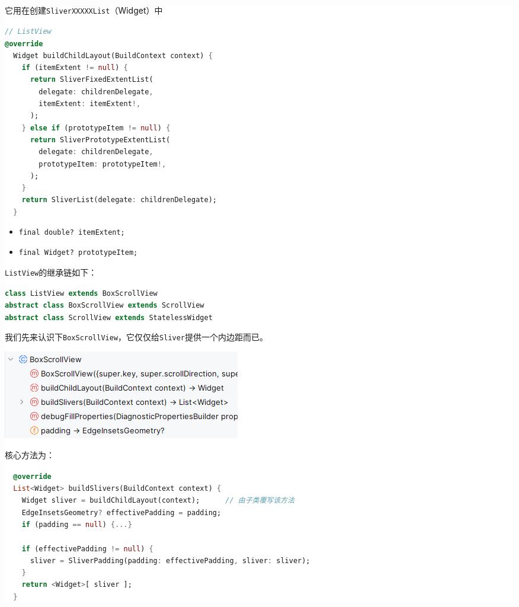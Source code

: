   它用在创建`SliverXXXXXList`（Widget）中

  ~~~dart
  // ListView
  @override
    Widget buildChildLayout(BuildContext context) {
      if (itemExtent != null) {
        return SliverFixedExtentList(
          delegate: childrenDelegate,
          itemExtent: itemExtent!,
        );
      } else if (prototypeItem != null) {
        return SliverPrototypeExtentList(
          delegate: childrenDelegate,
          prototypeItem: prototypeItem!,
        );
      }
      return SliverList(delegate: childrenDelegate);
    }
  ~~~

- `final double? itemExtent;`

- `final Widget? prototypeItem;`





`ListView`的继承链如下：

~~~dart
class ListView extends BoxScrollView
abstract class BoxScrollView extends ScrollView
abstract class ScrollView extends StatelessWidget
~~~

我们先来认识下`BoxScrollView`，它仅仅给`Sliver`提供一个内边距而已。

![image-20231221131955907](assets/image-20231221131955907.png)

核心方法为：

~~~dart
  @override
  List<Widget> buildSlivers(BuildContext context) {
    Widget sliver = buildChildLayout(context);		// 由子类覆写该方法
    EdgeInsetsGeometry? effectivePadding = padding;
    if (padding == null) {...}

    if (effectivePadding != null) {
      sliver = SliverPadding(padding: effectivePadding, sliver: sliver);
    }
    return <Widget>[ sliver ];
  }
~~~
